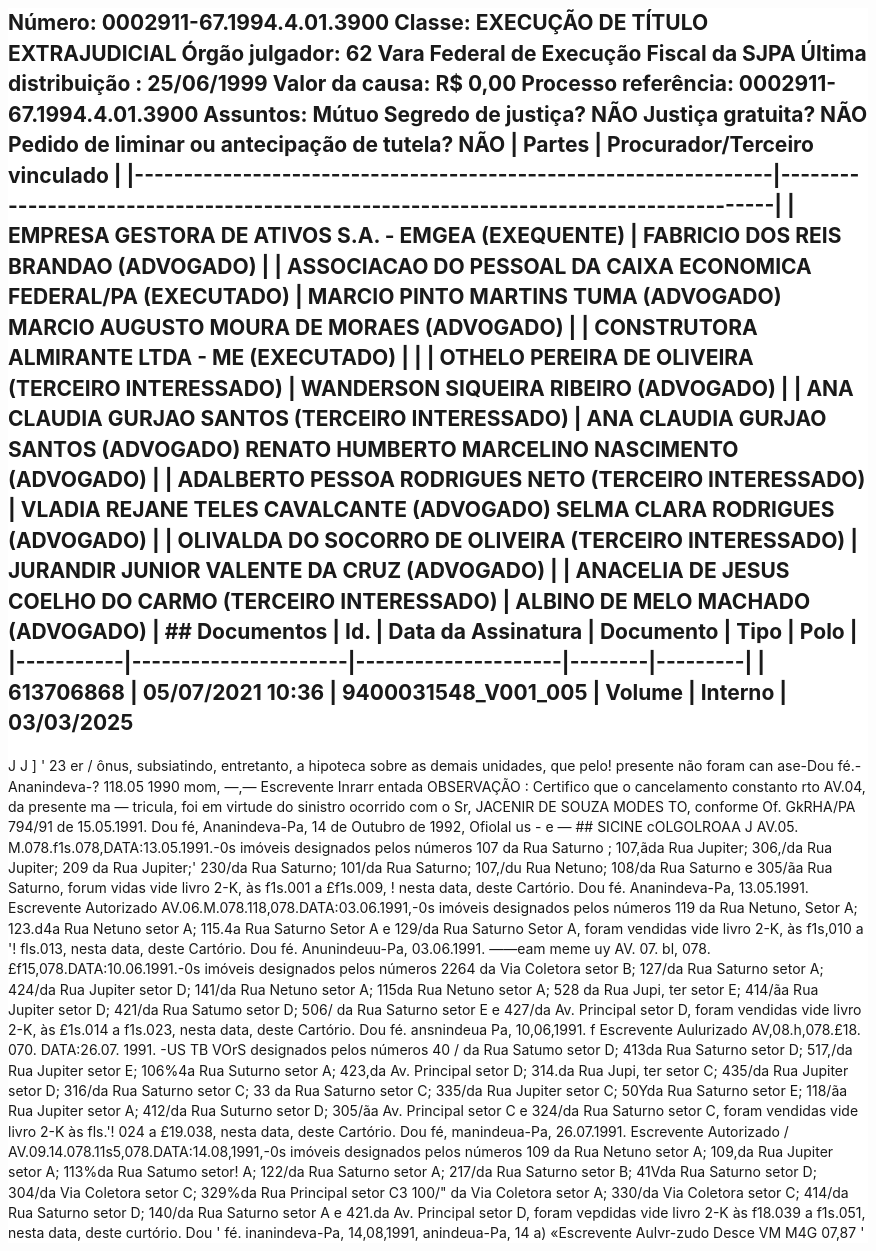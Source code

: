 ## Número: 0002911-67.1994.4.01.3900 Classe: EXECUÇÃO DE TÍTULO EXTRAJUDICIAL Órgão julgador: 62 Vara Federal de Execução Fiscal da SJPA Última distribuição : 25/06/1999 Valor da causa: R$ 0,00 Processo referência: 0002911-67.1994.4.01.3900 Assuntos: Mútuo Segredo de justiça? NÃO Justiça gratuita? NÃO Pedido de liminar ou antecipação de tutela? NÃO | Partes | Procurador/Terceiro vinculado | |-----------------------------------------------------------------|--------------------------------------------------------------------------------------| | EMPRESA GESTORA DE ATIVOS S.A. - EMGEA (EXEQUENTE) | FABRICIO DOS REIS BRANDAO (ADVOGADO) | | ASSOCIACAO DO PESSOAL DA CAIXA ECONOMICA FEDERAL/PA (EXECUTADO) | MARCIO PINTO MARTINS TUMA (ADVOGADO) MARCIO AUGUSTO MOURA DE MORAES (ADVOGADO) | | CONSTRUTORA ALMIRANTE LTDA - ME (EXECUTADO) | | | OTHELO PEREIRA DE OLIVEIRA (TERCEIRO INTERESSADO) | WANDERSON SIQUEIRA RIBEIRO (ADVOGADO) | | ANA CLAUDIA GURJAO SANTOS (TERCEIRO INTERESSADO) | ANA CLAUDIA GURJAO SANTOS (ADVOGADO) RENATO HUMBERTO MARCELINO NASCIMENTO (ADVOGADO) | | ADALBERTO PESSOA RODRIGUES NETO (TERCEIRO INTERESSADO) | VLADIA REJANE TELES CAVALCANTE (ADVOGADO) SELMA CLARA RODRIGUES (ADVOGADO) | | OLIVALDA DO SOCORRO DE OLIVEIRA (TERCEIRO INTERESSADO) | JURANDIR JUNIOR VALENTE DA CRUZ (ADVOGADO) | | ANACELIA DE JESUS COELHO DO CARMO (TERCEIRO INTERESSADO) | ALBINO DE MELO MACHADO (ADVOGADO) | ## Documentos | Id. | Data da Assinatura | Documento | Tipo | Polo | |-----------|----------------------|---------------------|--------|---------| | 613706868 | 05/07/2021 10:36 | 9400031548_V001_005 | Volume | Interno | 03/03/2025

J J ] ' 23 er / ônus, subsiatindo, entretanto, a hipoteca sobre as demais unidades, que pelo! presente não foram can ase-Dou fé.-Ananindeva-? 118.05 1990 mom, —,— Escrevente Inrarr entada OBSERVAÇÃO : Certifico que o cancelamento constanto rto AV.04, da presente ma — tricula, foi em virtude do sinistro ocorrido com o Sr, JACENIR DE SOUZA MODES TO, conforme Of. GkRHA/PA 794/91 de 15.05.1991. Dou fé, Ananindeva-Pa, 14 de Outubro de 1992, Ofiolal us - e — ## SICINE cOLGOLROAA J AV.05. M.078.f1s.078,DATA:13.05.1991.-0s imóveis designados pelos números 107 da Rua Saturno ; 107,ãda Rua Jupiter; 306,/da Rua Jupiter; 209 da Rua Jupiter;' 230/da Rua Saturno; 101/da Rua Saturno; 107,/du Rua Netuno; 108/da Rua Saturno e 305/ãa Rua Saturno, forum vidas vide livro 2-K, às f1s.001 a £f1s.009, ! nesta data, deste Cartório. Dou fé. Ananindeva-Pa, 13.05.1991. Escrevente Autorizado AV.06.M.078.118,078.DATA:03.06.1991,-0s imóveis designados pelos números 119 da Rua Netuno, Setor A; 123.d4a Rua Netuno setor A; 115.4a Rua Saturno Setor A e 129/da Rua Saturno Setor A, foram vendidas vide livro 2-K, às f1s,010 a '! fls.013, nesta data, deste Cartório. Dou fé. Anunindeuu-Pa, 03.06.1991. ——eam meme uy AV. 07. bl, 078.£f15,078.DATA:10.06.1991.-0s imóveis designados pelos números 2264 da Via Coletora setor B; 127/da Rua Saturno setor A; 424/da Rua Jupiter setor D; 141/da Rua Netuno setor A; 115da Rua Netuno setor A; 528 da Rua Jupi, ter setor E; 414/ãa Rua Jupiter setor D; 421/da Rua Satumo setor D; 506/ da Rua Saturno setor E e 427/da Av. Principal setor D, foram vendidas vide livro 2-K, às £1s.014 a f1s.023, nesta data, deste Cartório. Dou fé. ansnindeua Pa, 10,06,1991. f Escrevente Aulurizado AV,08.h,078.£18. 070. DATA:26.07. 1991. -US TB VOrS designados pelos números 40 / da Rua Satumo setor D; 413da Rua Saturno setor D; 517,/da Rua Jupiter setor E; 106%4a Rua Suturno setor A; 423,da Av. Principal setor D; 314.da Rua Jupi, ter setor C; 435/da Rua Jupiter setor D; 316/da Rua Saturno setor C; 33 da Rua Saturno setor C; 335/da Rua Jupiter setor C; 50Yda Rua Saturno setor E; 118/ãa Rua Jupiter setor A; 412/da Rua Suturno setor D; 305/ãa Av. Principal setor C e 324/da Rua Saturno setor C, foram vendidas vide livro 2-K às fls.'! 024 a £19.038, nesta data, deste Cartório. Dou fé, manindeua-Pa, 26.07.1991. Escrevente Autorizado / AV.09.14.078.11s5,078.DATA:14.08,1991,-0s imóveis designados pelos números 109 da Rua Netuno setor A; 109,da Rua Jupiter setor A; 113%da Rua Satumo setor! A; 122/da Rua Saturno setor A; 217/da Rua Saturno setor B; 41Vda Rua Saturno setor D; 304/da Via Coletora setor C; 329%da Rua Principal setor C3 100/" da Via Coletora setor A; 330/da Via Coletora setor C; 414/da Rua Saturno setor D; 140/da Rua Saturno setor A e 421.da Av. Principal setor D, foram vepdidas vide livro 2-K às f18.039 a f1s.051, nesta data, deste curtório. Dou ' fé. inanindeva-Pa, 14,08,1991, anindeua-Pa, 14 a) «Escrevente Aulvr-zudo Desce VM M4G 07,87 '
